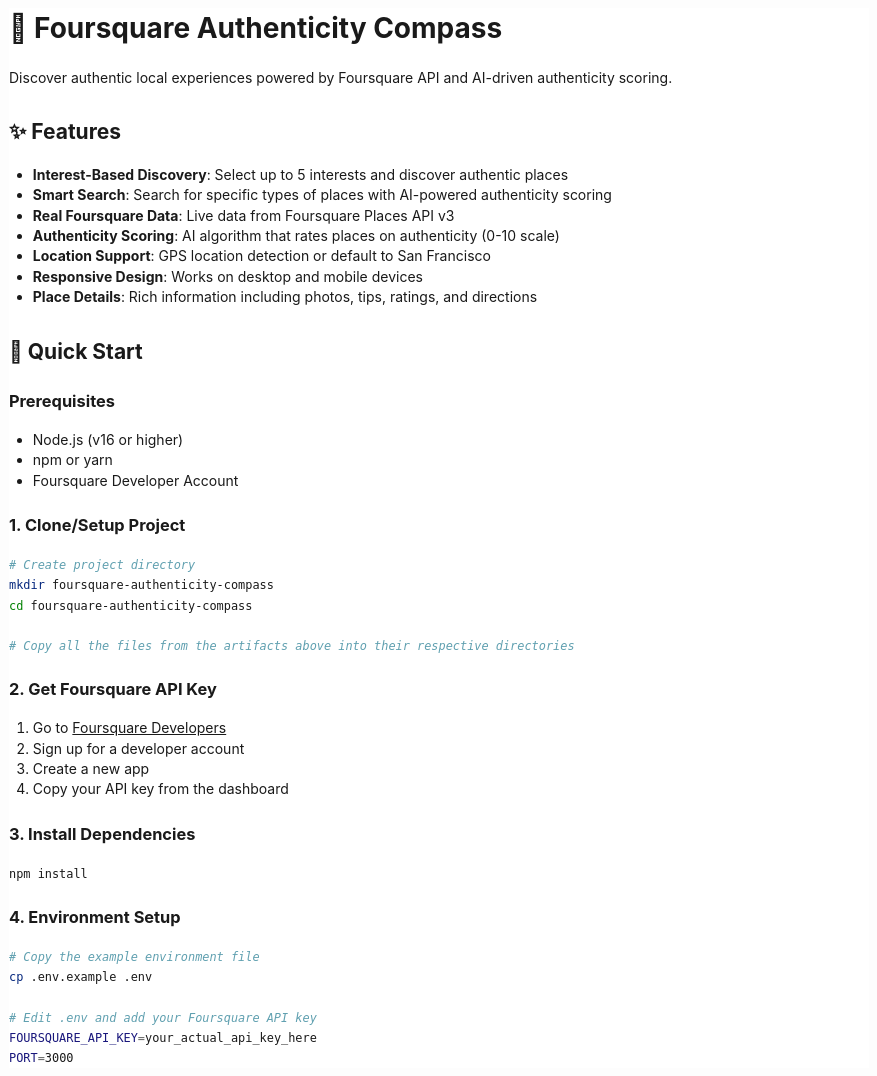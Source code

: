 # 🧭 Foursquare Authenticity Compass

Discover authentic local experiences powered by Foursquare API and AI-driven authenticity scoring.

## ✨ Features

- **Interest-Based Discovery**: Select up to 5 interests and discover authentic places
- **Smart Search**: Search for specific types of places with AI-powered authenticity scoring
- **Real Foursquare Data**: Live data from Foursquare Places API v3
- **Authenticity Scoring**: AI algorithm that rates places on authenticity (0-10 scale)
- **Location Support**: GPS location detection or default to San Francisco
- **Responsive Design**: Works on desktop and mobile devices
- **Place Details**: Rich information including photos, tips, ratings, and directions

## 🚀 Quick Start

### Prerequisites

- Node.js (v16 or higher)
- npm or yarn
- Foursquare Developer Account

### 1. Clone/Setup Project

```bash
# Create project directory
mkdir foursquare-authenticity-compass
cd foursquare-authenticity-compass

# Copy all the files from the artifacts above into their respective directories
```

### 2. Get Foursquare API Key

1. Go to [Foursquare Developers](https://foursquare.com/developers/signup)
2. Sign up for a developer account
3. Create a new app
4. Copy your API key from the dashboard

### 3. Install Dependencies

```bash
npm install
```

### 4. Environment Setup

```bash
# Copy the example environment file
cp .env.example .env

# Edit .env and add your Foursquare API key
FOURSQUARE_API_KEY=your_actual_api_key_here
PORT=3000
```
